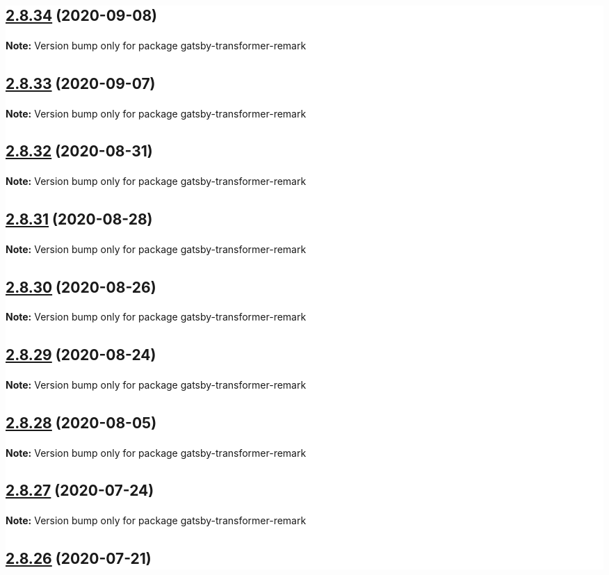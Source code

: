 ## [2.8.34](https://github.com/gatsbyjs/gatsby/compare/gatsby-transformer-remark@2.8.33...gatsby-transformer-remark@2.8.34) (2020-09-08)

**Note:** Version bump only for package gatsby-transformer-remark

## [2.8.33](https://github.com/gatsbyjs/gatsby/compare/gatsby-transformer-remark@2.8.32...gatsby-transformer-remark@2.8.33) (2020-09-07)

**Note:** Version bump only for package gatsby-transformer-remark

## [2.8.32](https://github.com/gatsbyjs/gatsby/compare/gatsby-transformer-remark@2.8.31...gatsby-transformer-remark@2.8.32) (2020-08-31)

**Note:** Version bump only for package gatsby-transformer-remark

## [2.8.31](https://github.com/gatsbyjs/gatsby/compare/gatsby-transformer-remark@2.8.30...gatsby-transformer-remark@2.8.31) (2020-08-28)

**Note:** Version bump only for package gatsby-transformer-remark

## [2.8.30](https://github.com/gatsbyjs/gatsby/compare/gatsby-transformer-remark@2.8.29...gatsby-transformer-remark@2.8.30) (2020-08-26)

**Note:** Version bump only for package gatsby-transformer-remark

## [2.8.29](https://github.com/gatsbyjs/gatsby/compare/gatsby-transformer-remark@2.8.28...gatsby-transformer-remark@2.8.29) (2020-08-24)

**Note:** Version bump only for package gatsby-transformer-remark

## [2.8.28](https://github.com/gatsbyjs/gatsby/compare/gatsby-transformer-remark@2.8.27...gatsby-transformer-remark@2.8.28) (2020-08-05)

**Note:** Version bump only for package gatsby-transformer-remark

## [2.8.27](https://github.com/gatsbyjs/gatsby/compare/gatsby-transformer-remark@2.8.26...gatsby-transformer-remark@2.8.27) (2020-07-24)

**Note:** Version bump only for package gatsby-transformer-remark

## [2.8.26](https://github.com/gatsbyjs/gatsby/compare/gatsby-transformer-remark@2.8.25...gatsby-transformer-remark@2.8.26) (2020-07-21)
